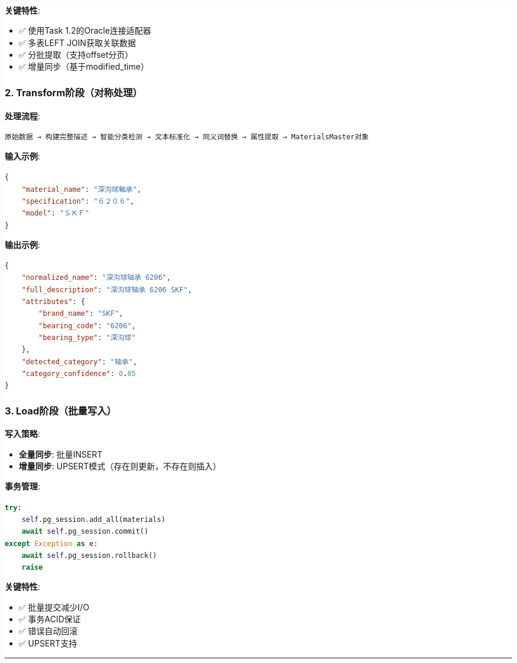 **关键特性**:
- ✅ 使用Task 1.2的Oracle连接适配器
- ✅ 多表LEFT JOIN获取关联数据
- ✅ 分批提取（支持offset分页）
- ✅ 增量同步（基于modified_time）

### 2. Transform阶段（对称处理）

**处理流程**:
```
原始数据 → 构建完整描述 → 智能分类检测 → 文本标准化 → 同义词替换 → 属性提取 → MaterialsMaster对象
```

**输入示例**:
```json
{
    "material_name": "深沟球軸承",
    "specification": "６２０６",
    "model": "ＳＫＦ"
}
```

**输出示例**:
```json
{
    "normalized_name": "深沟球轴承 6206",
    "full_description": "深沟球轴承 6206 SKF",
    "attributes": {
        "brand_name": "SKF",
        "bearing_code": "6206",
        "bearing_type": "深沟球"
    },
    "detected_category": "轴承",
    "category_confidence": 0.85
}
```

### 3. Load阶段（批量写入）

**写入策略**:
- **全量同步**: 批量INSERT
- **增量同步**: UPSERT模式（存在则更新，不存在则插入）

**事务管理**:
```python
try:
    self.pg_session.add_all(materials)
    await self.pg_session.commit()
except Exception as e:
    await self.pg_session.rollback()
    raise
```

**关键特性**:
- ✅ 批量提交减少I/O
- ✅ 事务ACID保证
- ✅ 错误自动回滚
- ✅ UPSERT支持

---